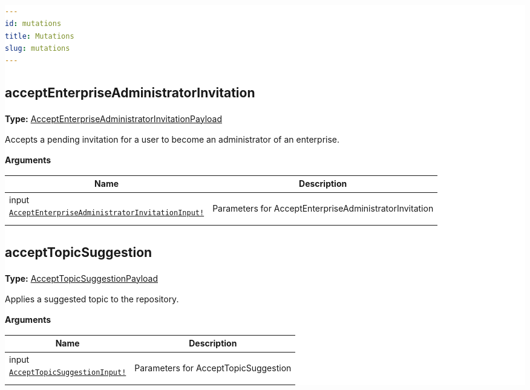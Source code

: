 ```yaml
---
id: mutations
title: Mutations
slug: mutations
---
```


## acceptEnterpriseAdministratorInvitation

**Type:** [AcceptEnterpriseAdministratorInvitationPayload](/docusaurus-plugin-content-graphql/github-example/objects#acceptenterpriseadministratorinvitationpayload)

Accepts a pending invitation for a user to become an administrator of an enterprise.

<p style={{ marginBottom: "0.4em" }}><strong>Arguments</strong></p>

<table>
<thead><tr><th>Name</th><th>Description</th></tr></thead>
<tbody>
<tr>
<td>
input<br />
<a href="/docusaurus-plugin-content-graphql/github-example/inputObjects#acceptenterpriseadministratorinvitationinput"><code>AcceptEnterpriseAdministratorInvitationInput!</code></a>
</td>
<td>
<p>Parameters for AcceptEnterpriseAdministratorInvitation</p>
</td>
</tr>
</tbody>
</table>

## acceptTopicSuggestion

**Type:** [AcceptTopicSuggestionPayload](/docusaurus-plugin-content-graphql/github-example/objects#accepttopicsuggestionpayload)

Applies a suggested topic to the repository.

<p style={{ marginBottom: "0.4em" }}><strong>Arguments</strong></p>

<table>
<thead><tr><th>Name</th><th>Description</th></tr></thead>
<tbody>
<tr>
<td>
input<br />
<a href="/docusaurus-plugin-content-graphql/github-example/inputObjects#accepttopicsuggestioninput"><code>AcceptTopicSuggestionInput!</code></a>
</td>
<td>
<p>Parameters for AcceptTopicSuggestion</p>
</td>
</tr>
</tbody>
</table>
